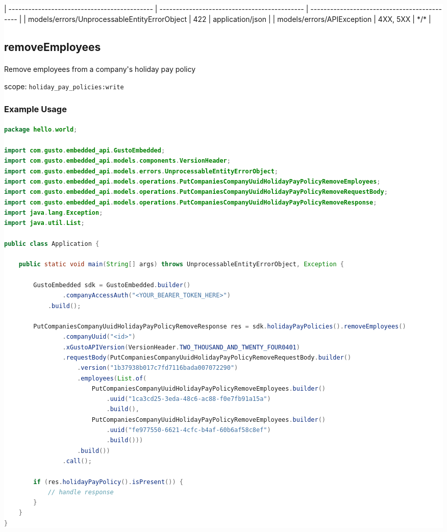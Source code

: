 | -------------------------------------------- | -------------------------------------------- | -------------------------------------------- |
| models/errors/UnprocessableEntityErrorObject | 422                                          | application/json                             |
| models/errors/APIException                   | 4XX, 5XX                                     | \*/\*                                        |

## removeEmployees

Remove employees from a company's holiday pay policy

scope: `holiday_pay_policies:write`

### Example Usage

```java
package hello.world;

import com.gusto.embedded_api.GustoEmbedded;
import com.gusto.embedded_api.models.components.VersionHeader;
import com.gusto.embedded_api.models.errors.UnprocessableEntityErrorObject;
import com.gusto.embedded_api.models.operations.PutCompaniesCompanyUuidHolidayPayPolicyRemoveEmployees;
import com.gusto.embedded_api.models.operations.PutCompaniesCompanyUuidHolidayPayPolicyRemoveRequestBody;
import com.gusto.embedded_api.models.operations.PutCompaniesCompanyUuidHolidayPayPolicyRemoveResponse;
import java.lang.Exception;
import java.util.List;

public class Application {

    public static void main(String[] args) throws UnprocessableEntityErrorObject, Exception {

        GustoEmbedded sdk = GustoEmbedded.builder()
                .companyAccessAuth("<YOUR_BEARER_TOKEN_HERE>")
            .build();

        PutCompaniesCompanyUuidHolidayPayPolicyRemoveResponse res = sdk.holidayPayPolicies().removeEmployees()
                .companyUuid("<id>")
                .xGustoAPIVersion(VersionHeader.TWO_THOUSAND_AND_TWENTY_FOUR0401)
                .requestBody(PutCompaniesCompanyUuidHolidayPayPolicyRemoveRequestBody.builder()
                    .version("1b37938b017c7fd7116bada007072290")
                    .employees(List.of(
                        PutCompaniesCompanyUuidHolidayPayPolicyRemoveEmployees.builder()
                            .uuid("1ca3cd25-3eda-48c6-ac88-f0e7fb91a15a")
                            .build(),
                        PutCompaniesCompanyUuidHolidayPayPolicyRemoveEmployees.builder()
                            .uuid("fe977550-6621-4cfc-b4af-60b6af58c8ef")
                            .build()))
                    .build())
                .call();

        if (res.holidayPayPolicy().isPresent()) {
            // handle response
        }
    }
}
```
